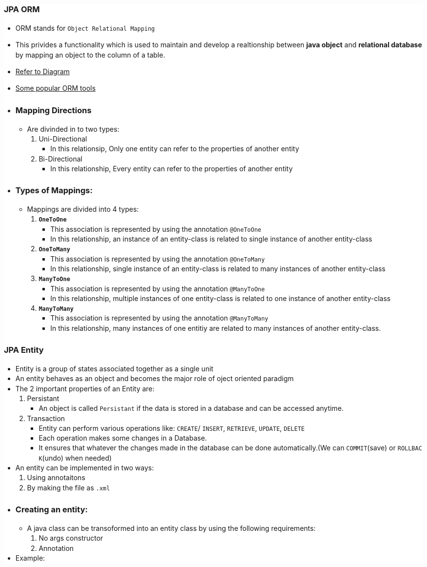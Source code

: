 ### JPA ORM

- ORM stands for `Object Relational Mapping`
- This privides a functionality which is used to maintain and develop a realtionship between **java object** and **relational database** by mapping an object to the column of a table.
- [Refer to Diagram](link_here)
- [Some popular ORM tools](#introduction)

- ### Mapping Directions

  - Are divinded in to two types:
    1. Uni-Directional
       - In this relationsip, Only one entity can refer to the properties of another entity
    2. Bi-Directional
       - In this relationship, Every entity can refer to the properties of another entity

- ### Types of Mappings:
  - Mappings are divided into 4 types:
    1. **`OneToOne`**
       - This association is represented by using the annotation `@OneToOne`
       - In this relationship, an instance of an entity-class is related to single instance of another entity-class
    2. **`OneToMany`**
       - This association is represented by using the annotation `@OneToMany`
       - In this relationship, single instance of an entity-class is related to many instances of another entity-class
    3. **`ManyToOne`**
       - This association is represented by using the annotation `@ManyToOne`
       - In this relationship, multiple instances of one entity-class is related to one instance of another entity-class
    4. **`ManyToMany`**
       - This association is represented by using the annotation `@ManyToMany`
       - In this relationship, many instances of one entitiy are related to many instances of another entity-class.

### JPA Entity

- Entity is a group of states associated together as a single unit
- An entity behaves as an object and becomes the major role of oject oriented paradigm
- The 2 important properties of an Entity are:
  1. Persistant
     - An object is called `Persistant` if the data is stored in a database and can be accessed anytime.
  2. Transaction
     - Entity can perform various operations like: `CREATE`/ `INSERT`, `RETRIEVE`, `UPDATE`, `DELETE`
     - Each operation makes some changes in a Database.
     - It ensures that whatever the changes made in the database can be done automatically.(We can `COMMIT`(save) or `ROLLBACK`(undo) when needed)
- An entity can be implemented in two ways:
  1. Using annotaitons
  2. By making the file as `.xml`
- ### Creating an entity:
  - A java class can be transoformed into an entity class by using the following requirements:
    1. No args constructor
    2. Annotation
- Example:

